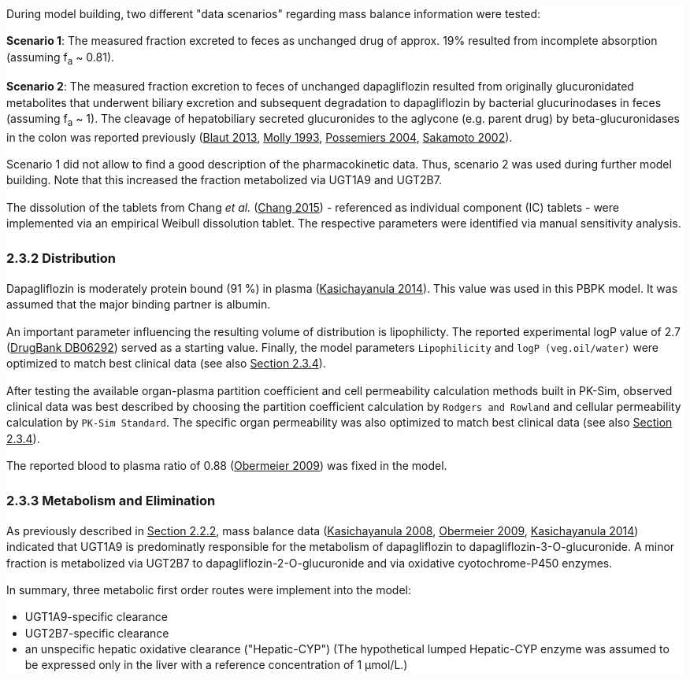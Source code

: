 During model building, two different "data scenarios" regarding mass balance information were tested:

**Scenario 1**: The measured fraction excreted to feces as unchanged drug of approx. 19% resulted from incomplete absorption (assuming f<sub>a</sub>  ~ 0.81).

**Scenario 2**:  The measured fraction excretion to feces of unchanged dapagliflozin resulted from originally glucuronidated metabolites that underwent biliary excretion and subsequent degradation to dapagliflozin by bacterial glucurinodases in feces (assuming f<sub>a</sub> ~ 1). The cleavage of hepatobiliary secreted glucuronides to the aglycone (e.g. parent drug) by beta-glucuronidases in the colon was reported previously ([Blaut 2013](#5-References), [Molly 1993](#5-References), [Possemiers 2004](#5-References), [Sakamoto 2002](#5-References)). 

Scenario 1 did not allow to find a good description of the pharmacokinetic data. Thus, scenario 2 was used during further model building. Note that this increased the fraction metabolized via UGT1A9 and UGT2B7.

The dissolution of the tablets from Chang *et al.* ([Chang 2015](#5-References)) - referenced as individual component (IC) tablets - were implemented via an empirical Weibull dissolution tablet. The respective parameters were identified via manual sensitivity analysis.

### 2.3.2 Distribution

Dapagliflozin is moderately protein bound (91 %) in plasma ([Kasichayanula 2014](#5-References)). This value was used in this PBPK model. It was assumed that the major binding partner is albumin.

An important parameter influencing the resulting volume of distribution is lipophilicty. The reported experimental logP value of 2.7 ([DrugBank DB06292](#5-References)) served as a starting value. Finally, the model parameters `Lipophilicity` and `logP (veg.oil/water)` were optimized to match best clinical data (see also [Section 2.3.4](#234-Automated-Parameter-Identification)).

After testing the available organ-plasma partition coefficient and cell permeability calculation methods built in PK-Sim, observed clinical data was best described by choosing the partition coefficient calculation by `Rodgers and Rowland` and cellular permeability calculation by `PK-Sim Standard`. The specific organ permeability was also optimized to match best clinical data (see also [Section 2.3.4](#234-Automated-Parameter-Identification)).

The reported blood to plasma ratio of 0.88 ([Obermeier 2009](#5-References)) was fixed in the model.

### 2.3.3 Metabolism and Elimination

As previously described in [Section 2.2.2](#222-Clinical-Data),  mass balance data ([Kasichayanula 2008](#5-References), [Obermeier 2009](#5-References), [Kasichayanula 2014](#5-References)) indicated that UGT1A9 is predominatly responsible for the metabolism of dapagliflozin to dapagliflozin-3-O-glucuronide. A minor fraction is metabolized via UGT2B7 to dapagliflozin-2-O-glucuronide and via oxidative cyotochrome-P450 enzymes.

In summary, three metabolic first order routes were implement into the model:

* UGT1A9-specific clearance
* UGT2B7-specific clearance
* an unspecific hepatic oxidative clearance ("Hepatic-CYP")
  (The hypothetical lumped Hepatic-CYP enzyme was assumed to be expressed only in the liver with a reference concentration of 1 µmol/L.)
